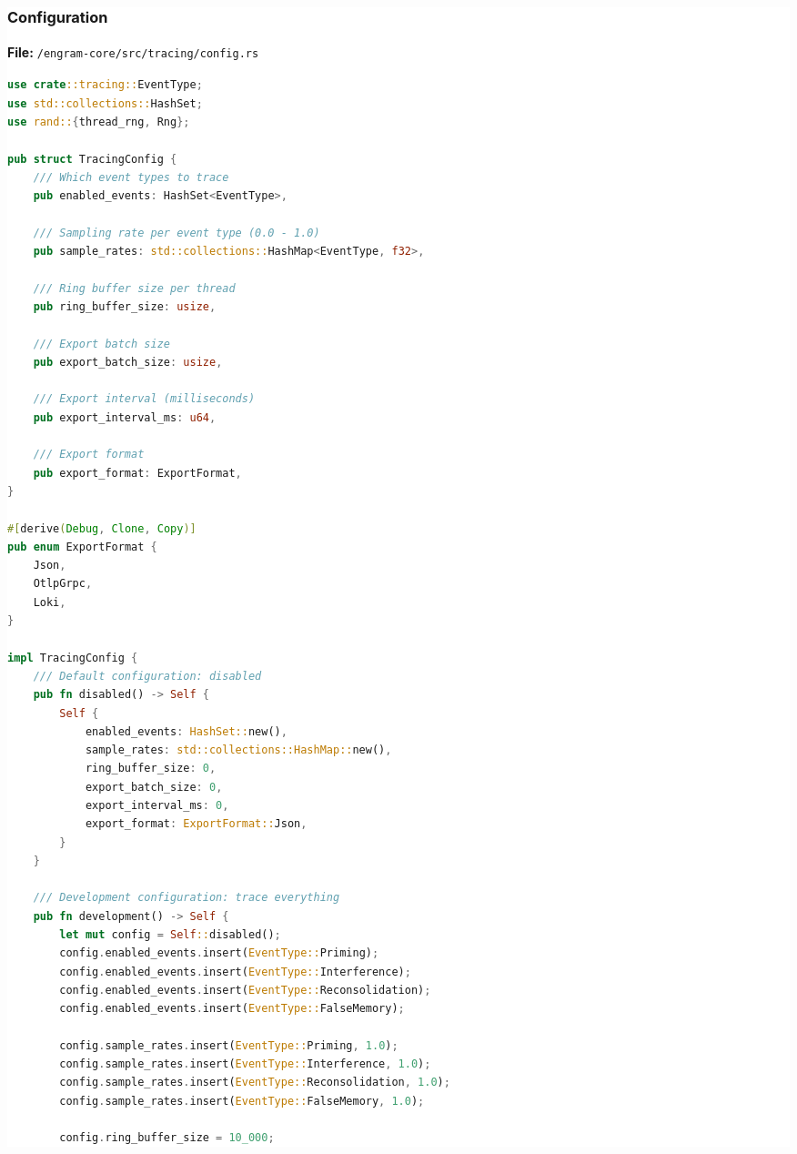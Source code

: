 
### Configuration

**File:** `/engram-core/src/tracing/config.rs`

```rust
use crate::tracing::EventType;
use std::collections::HashSet;
use rand::{thread_rng, Rng};

pub struct TracingConfig {
    /// Which event types to trace
    pub enabled_events: HashSet<EventType>,

    /// Sampling rate per event type (0.0 - 1.0)
    pub sample_rates: std::collections::HashMap<EventType, f32>,

    /// Ring buffer size per thread
    pub ring_buffer_size: usize,

    /// Export batch size
    pub export_batch_size: usize,

    /// Export interval (milliseconds)
    pub export_interval_ms: u64,

    /// Export format
    pub export_format: ExportFormat,
}

#[derive(Debug, Clone, Copy)]
pub enum ExportFormat {
    Json,
    OtlpGrpc,
    Loki,
}

impl TracingConfig {
    /// Default configuration: disabled
    pub fn disabled() -> Self {
        Self {
            enabled_events: HashSet::new(),
            sample_rates: std::collections::HashMap::new(),
            ring_buffer_size: 0,
            export_batch_size: 0,
            export_interval_ms: 0,
            export_format: ExportFormat::Json,
        }
    }

    /// Development configuration: trace everything
    pub fn development() -> Self {
        let mut config = Self::disabled();
        config.enabled_events.insert(EventType::Priming);
        config.enabled_events.insert(EventType::Interference);
        config.enabled_events.insert(EventType::Reconsolidation);
        config.enabled_events.insert(EventType::FalseMemory);

        config.sample_rates.insert(EventType::Priming, 1.0);
        config.sample_rates.insert(EventType::Interference, 1.0);
        config.sample_rates.insert(EventType::Reconsolidation, 1.0);
        config.sample_rates.insert(EventType::FalseMemory, 1.0);

        config.ring_buffer_size = 10_000;
```